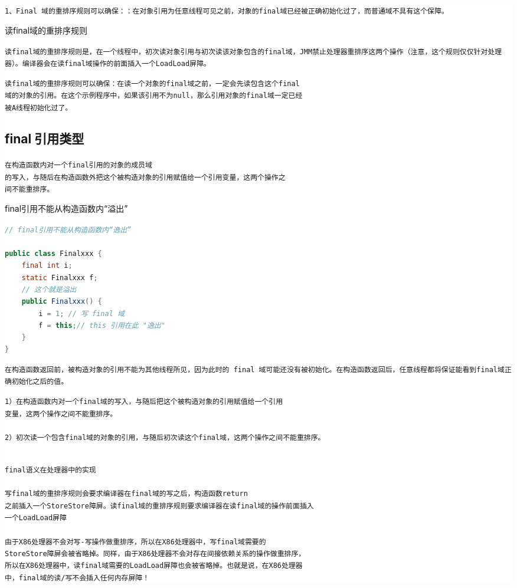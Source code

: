 ```
1、Final 域的重排序规则可以确保：：在对象引用为任意线程可见之前，对象的final域已经被正确初始化过了，而普通域不具有这个保障。
```

读final域的重排序规则 

```
读final域的重排序规则是，在一个线程中，初次读对象引用与初次读该对象包含的final域，JMM禁止处理器重排序这两个操作（注意，这个规则仅仅针对处理器）。编译器会在读final域操作的前面插入一个LoadLoad屏障。
```

```
读final域的重排序规则可以确保：在读一个对象的final域之前，一定会先读包含这个final
域的对象的引用。在这个示例程序中，如果该引用不为null，那么引用对象的final域一定已经
被A线程初始化过了。
```

## final 引用类型

```
在构造函数内对一个final引用的对象的成员域
的写入，与随后在构造函数外把这个被构造对象的引用赋值给一个引用变量，这两个操作之
间不能重排序。
```

final引用不能从构造函数内“溢出” 

```java
// final引用不能从构造函数内“逸出”

public class Finalxxx {
    final int i;
	static Finalxxx f;
    // 这个就是溢出
    public Finalxxx() {
        i = 1; // 写 final 域
        f = this;// this 引用在此 "逸出"
    }
}
```

```
在构造函数返回前，被构造对象的引用不能为其他线程所见，因为此时的 final 域可能还没有被初始化。在构造函数返回后，任意线程都将保证能看到final域正确初始化之后的值。
```

```
1）在构造函数内对一个final域的写入，与随后把这个被构造对象的引用赋值给一个引用
变量，这两个操作之间不能重排序。

2）初次读一个包含final域的对象的引用，与随后初次读这个final域，这两个操作之间不能重排序。


```



```
final语义在处理器中的实现

写final域的重排序规则会要求编译器在final域的写之后，构造函数return
之前插入一个StoreStore障屏。读final域的重排序规则要求编译器在读final域的操作前面插入
一个LoadLoad屏障

由于X86处理器不会对写-写操作做重排序，所以在X86处理器中，写final域需要的
StoreStore障屏会被省略掉。同样，由于X86处理器不会对存在间接依赖关系的操作做重排序，
所以在X86处理器中，读final域需要的LoadLoad屏障也会被省略掉。也就是说，在X86处理器
中，final域的读/写不会插入任何内存屏障！
```
